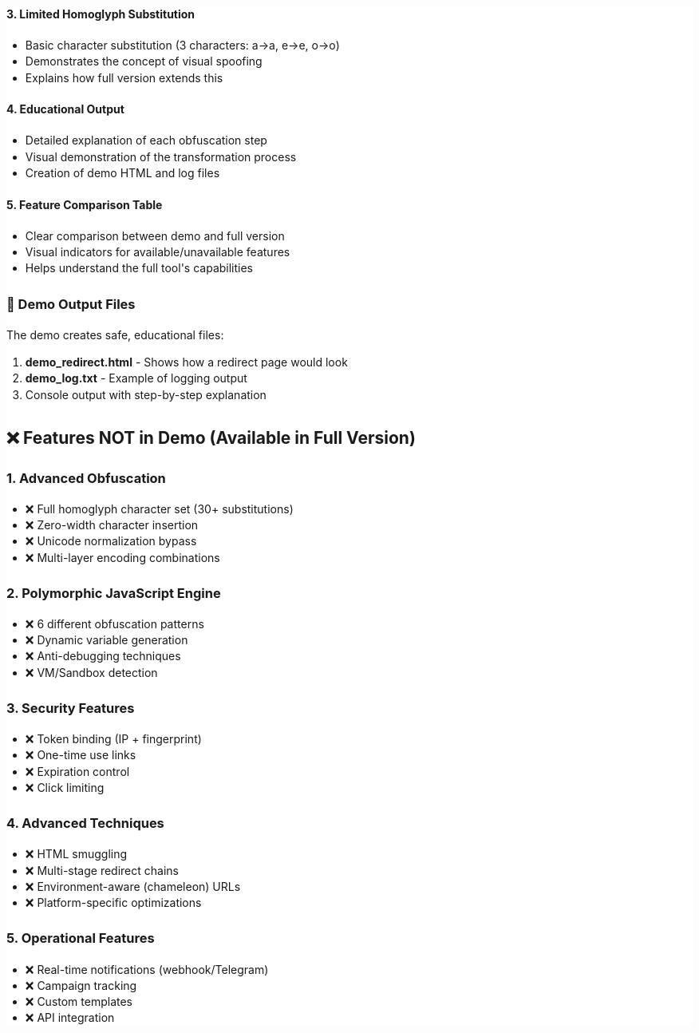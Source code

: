 #### 3. **Limited Homoglyph Substitution**
- Basic character substitution (3 characters: a→а, e→е, o→о)
- Demonstrates the concept of visual spoofing
- Explains how full version extends this

#### 4. **Educational Output**
- Detailed explanation of each obfuscation step
- Visual demonstration of the transformation process
- Creation of demo HTML and log files

#### 5. **Feature Comparison Table**
- Clear comparison between demo and full version
- Visual indicators for available/unavailable features
- Helps understand the full tool's capabilities

### 📁 Demo Output Files

The demo creates safe, educational files:

1. **demo_redirect.html** - Shows how a redirect page would look
2. **demo_log.txt** - Example of logging output
3. Console output with step-by-step explanation

## ❌ Features NOT in Demo (Available in Full Version)

### 1. **Advanced Obfuscation**
- ❌ Full homoglyph character set (30+ substitutions)
- ❌ Zero-width character insertion
- ❌ Unicode normalization bypass
- ❌ Multi-layer encoding combinations

### 2. **Polymorphic JavaScript Engine**
- ❌ 6 different obfuscation patterns
- ❌ Dynamic variable generation
- ❌ Anti-debugging techniques
- ❌ VM/Sandbox detection

### 3. **Security Features**
- ❌ Token binding (IP + fingerprint)
- ❌ One-time use links
- ❌ Expiration control
- ❌ Click limiting

### 4. **Advanced Techniques**
- ❌ HTML smuggling
- ❌ Multi-stage redirect chains
- ❌ Environment-aware (chameleon) URLs
- ❌ Platform-specific optimizations

### 5. **Operational Features**
- ❌ Real-time notifications (webhook/Telegram)
- ❌ Campaign tracking
- ❌ Custom templates
- ❌ API integration
